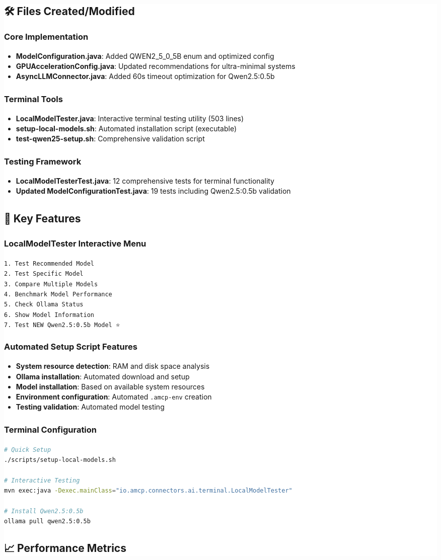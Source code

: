 ## 🛠️ Files Created/Modified

### Core Implementation
- **ModelConfiguration.java**: Added QWEN2_5_0_5B enum and optimized config
- **GPUAccelerationConfig.java**: Updated recommendations for ultra-minimal systems
- **AsyncLLMConnector.java**: Added 60s timeout optimization for Qwen2.5:0.5b

### Terminal Tools
- **LocalModelTester.java**: Interactive terminal testing utility (503 lines)
- **setup-local-models.sh**: Automated installation script (executable)
- **test-qwen25-setup.sh**: Comprehensive validation script

### Testing Framework
- **LocalModelTesterTest.java**: 12 comprehensive tests for terminal functionality
- **Updated ModelConfigurationTest.java**: 19 tests including Qwen2.5:0.5b validation

## 🎯 Key Features

### LocalModelTester Interactive Menu
```
1. Test Recommended Model
2. Test Specific Model  
3. Compare Multiple Models
4. Benchmark Model Performance
5. Check Ollama Status
6. Show Model Information
7. Test NEW Qwen2.5:0.5b Model ⭐
```

### Automated Setup Script Features
- **System resource detection**: RAM and disk space analysis
- **Ollama installation**: Automated download and setup
- **Model installation**: Based on available system resources
- **Environment configuration**: Automated `.amcp-env` creation
- **Testing validation**: Automated model testing

### Terminal Configuration
```bash
# Quick Setup
./scripts/setup-local-models.sh

# Interactive Testing
mvn exec:java -Dexec.mainClass="io.amcp.connectors.ai.terminal.LocalModelTester"

# Install Qwen2.5:0.5b
ollama pull qwen2.5:0.5b
```

## 📈 Performance Metrics
